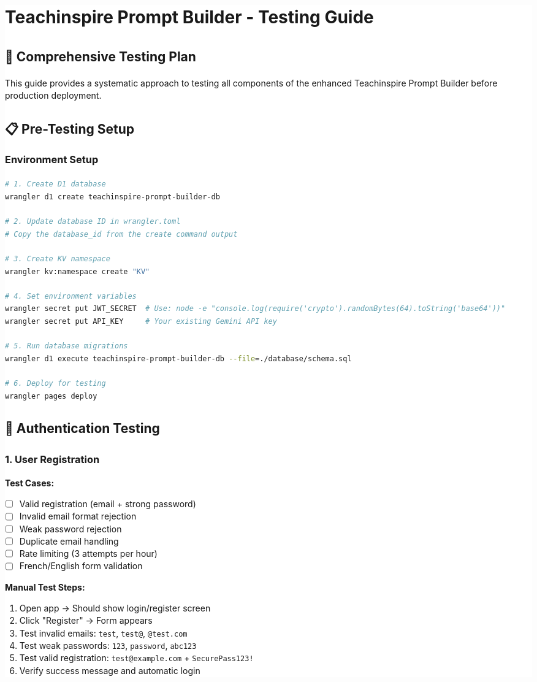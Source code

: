# Teachinspire Prompt Builder - Testing Guide

## 🧪 Comprehensive Testing Plan

This guide provides a systematic approach to testing all components of the enhanced Teachinspire Prompt Builder before production deployment.

## 📋 Pre-Testing Setup

### Environment Setup
```bash
# 1. Create D1 database
wrangler d1 create teachinspire-prompt-builder-db

# 2. Update database ID in wrangler.toml
# Copy the database_id from the create command output

# 3. Create KV namespace
wrangler kv:namespace create "KV"

# 4. Set environment variables
wrangler secret put JWT_SECRET  # Use: node -e "console.log(require('crypto').randomBytes(64).toString('base64'))"
wrangler secret put API_KEY     # Your existing Gemini API key

# 5. Run database migrations
wrangler d1 execute teachinspire-prompt-builder-db --file=./database/schema.sql

# 6. Deploy for testing
wrangler pages deploy
```

## 🔐 Authentication Testing

### 1. User Registration
**Test Cases:**
- [ ] Valid registration (email + strong password)
- [ ] Invalid email format rejection
- [ ] Weak password rejection
- [ ] Duplicate email handling
- [ ] Rate limiting (3 attempts per hour)
- [ ] French/English form validation

**Manual Test Steps:**
1. Open app → Should show login/register screen
2. Click "Register" → Form appears
3. Test invalid emails: `test`, `test@`, `@test.com`
4. Test weak passwords: `123`, `password`, `abc123`
5. Test valid registration: `test@example.com` + `SecurePass123!`
6. Verify success message and automatic login
